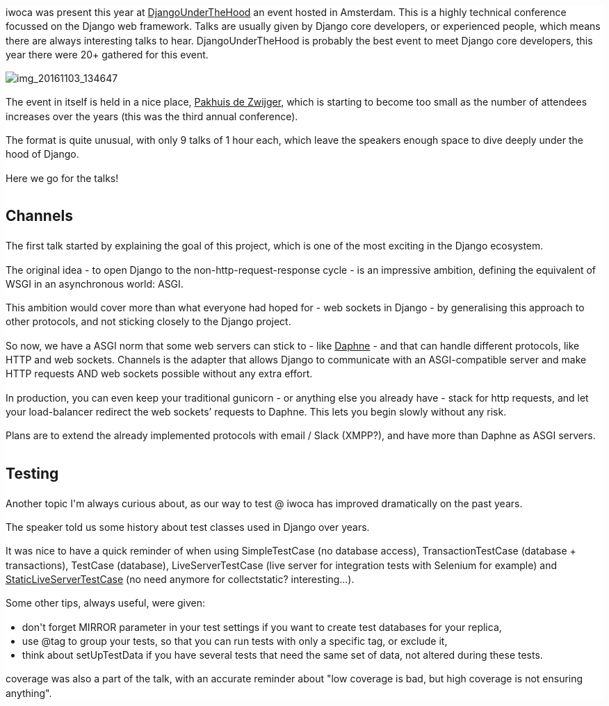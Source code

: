 <div>

iwoca was present this year at <a href="https://www.djangounderthehood.com/">DjangoUnderTheHood</a> an event hosted in Amsterdam. This is a highly technical conference focussed on the Django web framework. Talks are usually given by Django core developers, or experienced people, which means there are always interesting talks to hear. DjangoUnderTheHood is probably the best event to meet Django core developers, this year there were 20+ gathered for this event.

<img class=" wp-image-7105 aligncenter" src="http://www.iwoca.co.uk/blog/wp-content/uploads/IMG_20161103_134647-300x224.jpg" alt="img_20161103_134647" width="336" height="251" />

The event in itself is held in a nice place, <a href="https://www.google.co.uk/maps/place/Pakhuis+De+Zwijger/@52.3768451,4.9221174,15z/data=!4m2!3m1!1s0x0:0x2d9e404fc8f71f8d?sa=X&amp;ved=0ahUKEwjgufLsyq_PAhVBK8AKHSloCKAQ_BIIgQEwDQ" target="_blank">Pakhuis de Zwijger</a>, which is starting to become too small as the number of attendees increases over the years (this was the third annual conference).

The format is quite unusual, with only 9 talks of 1 hour each, which leave the speakers enough space to dive deeply under the hood of Django.

Here we go for the talks!
<h2>Channels</h2>
The first talk started by explaining the goal of this project, which is one of the most exciting in the Django ecosystem.

The original idea - to open Django to the non-http-request-response cycle - is an impressive ambition, defining the equivalent of WSGI in an asynchronous world: ASGI.

This ambition would cover more than what everyone had hoped for - web sockets in Django - by generalising this approach to other protocols, and not sticking closely to the Django project.

So now, we have a ASGI norm that some web servers can stick to - like <a href="https://github.com/django/daphne">Daphne</a> - and that can handle different protocols, like HTTP and web sockets. Channels is the adapter that allows Django to communicate with an ASGI-compatible server and make HTTP requests AND web sockets possible without any extra effort.

In production, you can even keep your traditional gunicorn - or anything else you already have - stack for http requests, and let your load-balancer redirect the web sockets’ requests to Daphne. This lets you begin slowly without any risk.

Plans are to extend the already implemented protocols with email / Slack (XMPP?), and have more than Daphne as ASGI servers.
<h2>Testing</h2>
Another topic I'm always curious about, as our way to test @ iwoca has improved dramatically on the past years.

The speaker told us some history about test classes used in Django over years.

It was nice to have a quick reminder of when using SimpleTestCase (no database access), TransactionTestCase (database + transactions), TestCase (database), LiveServerTestCase (live server for integration tests with Selenium for example) and <a href="https://docs.djangoproject.com/en/1.10/ref/contrib/staticfiles/#django.contrib.staticfiles.testing.StaticLiveServerTestCase">StaticLiveServerTestCase</a> (no need anymore for collectstatic? interesting...).

Some other tips, always useful, were given:
<ul>
 	<li>don't forget MIRROR parameter in your test settings if you want to create test databases for your replica,</li>
 	<li>use @tag to group your tests, so that you can run tests with only a specific tag, or exclude it,</li>
 	<li>think about setUpTestData if you have several tests that need the same set of data, not altered during these tests.</li>
</ul>
coverage was also a part of the talk, with an accurate reminder about "low coverage is bad, but high coverage is not ensuring anything".
